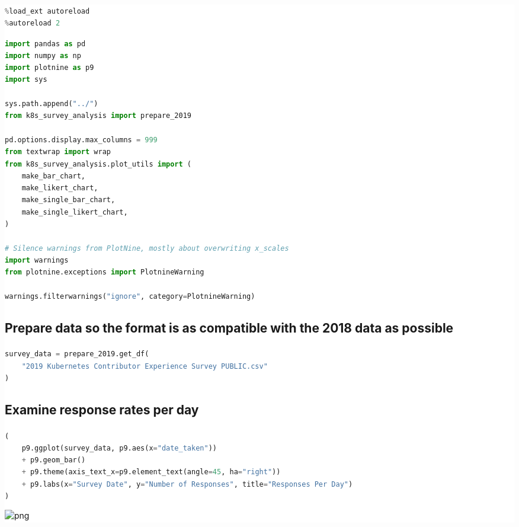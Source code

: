 ```python
%load_ext autoreload
%autoreload 2
```


```python
import pandas as pd
import numpy as np
import plotnine as p9
import sys

sys.path.append("../")
from k8s_survey_analysis import prepare_2019

pd.options.display.max_columns = 999
from textwrap import wrap
from k8s_survey_analysis.plot_utils import (
    make_bar_chart,
    make_likert_chart,
    make_single_bar_chart,
    make_single_likert_chart,
)

# Silence warnings from PlotNine, mostly about overwriting x_scales
import warnings
from plotnine.exceptions import PlotnineWarning

warnings.filterwarnings("ignore", category=PlotnineWarning)
```

## Prepare data so the format is as compatible with the 2018 data as possible


```python
survey_data = prepare_2019.get_df(
    "2019 Kubernetes Contributor Experience Survey PUBLIC.csv"
)
```

## Examine response rates per  day


```python
(
    p9.ggplot(survey_data, p9.aes(x="date_taken"))
    + p9.geom_bar()
    + p9.theme(axis_text_x=p9.element_text(angle=45, ha="right"))
    + p9.labs(x="Survey Date", y="Number of Responses", title="Responses Per Day")
)
```


![png](https://drive.google.com/uc?export=view&id=1W6Gf37Lm5D6gYtW7Fo0wfqDR5aHcYQEqs)
